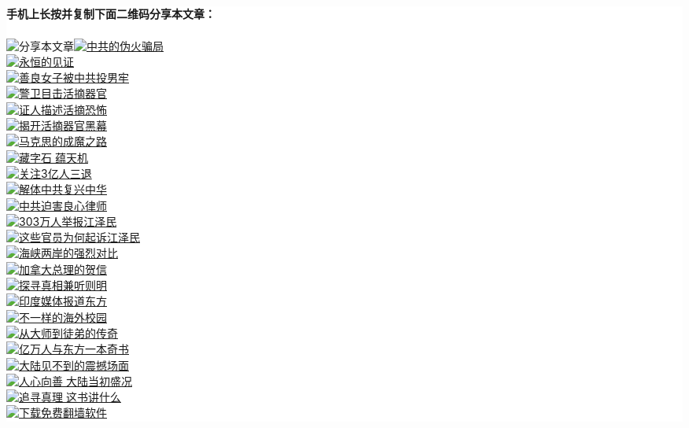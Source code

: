 <strong>手机上长按并复制下面二维码分享本文章：</strong><br><br><img src="http://www.szzd.org/v.php?action=qrcode&url=/gb/16/2/18/n4643105.md%231" title="分享本文章"></td><td VALIGN=TOP><a href="/gb/16/1/21/n4622075.md?dfh#1" target="_blank"><img src="https://raw.githubusercontent.com/mozrmf3241/djy/master/gb/300/wei-f1.jpg" title="中共的伪火骗局"  alt="中共的伪火骗局"></a><br><a href="https://github.com/mozrmf3241/www/blob/master/README.md?dfh#9" target="_blank"><img src="https://raw.githubusercontent.com/mozrmf3241/djy/master/gb/300/yong-h.jpg" title="永恒的见证"  alt="永恒的见证"></a><br><a href="/gb/13/9/29/n3974789.md?dfh#1" target="_blank"><img src="https://raw.githubusercontent.com/mozrmf3241/djy/master/gb/300/shang-lnz.jpg" title="善良女子被中共投男牢"  alt="善良女子被中共投男牢"></a><br><a href="/gb/16/3/16/n4663449.md?dfh#1" target="_blank"><img src="https://raw.githubusercontent.com/mozrmf3241/djy/master/gb/300/huo-z3.jpg" title="警卫目击活摘器官"  alt="警卫目击活摘器官"></a><br><a href="/gb/16/8/7/n8177641.md?dfh#1" target="_blank"><img src="https://raw.githubusercontent.com/mozrmf3241/djy/master/gb/300/huo-z4.jpg" title="证人描述活摘恐怖"  alt="证人描述活摘恐怖"></a><br><a href="/gb/10/4/19/n2881569.md?dfh#1" target="_blank"><img src="https://raw.githubusercontent.com/mozrmf3241/djy/master/gb/300/huo-z1.jpg" title="揭开活摘器官黑幕"  alt="揭开活摘器官黑幕"></a><br><a href="/gb/10/11/7/n3077476.md?dfh#1" target="_blank"><img src="https://raw.githubusercontent.com/mozrmf3241/djy/master/gb/300/ma-ks.jpg" title="马克思的成魔之路"  alt="马克思的成魔之路"></a><br><a href="/gb/14/6/9/n4173977.md?dfh#1" target="_blank"><img src="https://raw.githubusercontent.com/mozrmf3241/djy/master/gb/300/chang-zs.jpg" title="藏字石 蕴天机"  alt="藏字石 蕴天机"></a><br><a href="/gb/18/5/10/n10381511.md?dfh#1" target="_blank"><img src="https://raw.githubusercontent.com/mozrmf3241/djy/master/gb/300/st1.jpg" title="关注3亿人三退"  alt="关注3亿人三退"></a><br><a href="/gb/18/3/21/n10237682.md?dfh#1" target="_blank"><img src="https://raw.githubusercontent.com/mozrmf3241/djy/master/gb/300/jie-t.jpg" title="解体中共复兴中华"  alt="解体中共复兴中华"></a><br><a href="/gb/9/2/9/n2422991.md?dfh#1" target="_blank"><img src="https://raw.githubusercontent.com/mozrmf3241/djy/master/gb/300/gao-zs.jpg" title="中共迫害良心律师"  alt="中共迫害良心律师"></a><br><a href="/gb/18/12/9/n10900044.md?dfh#1" target="_blank"><img src="https://raw.githubusercontent.com/mozrmf3241/djy/master/gb/300/sj1.jpg" title="303万人举报江泽民"  alt="303万人举报江泽民"></a><br><a href="/gb/18/8/28/n10672014.md?dfh#1" target="_blank"><img src="https://raw.githubusercontent.com/mozrmf3241/djy/master/gb/300/sj2.jpg" title="这些官员为何起诉江泽民"  alt="这些官员为何起诉江泽民"></a><br><a href="/gb/8/12/18/n2367165.md?dfh#1" target="_blank"><img src="https://raw.githubusercontent.com/mozrmf3241/djy/master/gb/300/liangan.jpg" title="海峡两岸的强烈对比"  alt="海峡两岸的强烈对比"></a><br><a href="/gb/15/12/10/n4593139.md?dfh#1" target="_blank"><img src="https://raw.githubusercontent.com/mozrmf3241/djy/master/gb/300/jia-ndzl.jpg" title="加拿大总理的贺信"  alt="加拿大总理的贺信"></a><br><a href="/gb/11/6/17/n3289382.md?dfh#1" target="_blank"><img src="https://raw.githubusercontent.com/mozrmf3241/djy/master/gb/300/xiao-wd.jpg" title="探寻真相兼听则明"  alt="探寻真相兼听则明"></a><br><a href="/gb/18/10/27/n10812623.md?dfh#1" target="_blank"><img src="https://raw.githubusercontent.com/mozrmf3241/djy/master/gb/300/yindu.jpg" title="印度媒体报道东方"  alt="印度媒体报道东方"></a><br><a href="/gb/18/6/9/n10469652.md?dfh#1" target="_blank"><img src="https://raw.githubusercontent.com/mozrmf3241/djy/master/gb/300/xie-j.jpg" title="不一样的海外校园"  alt="不一样的海外校园"></a><br><a href="/gb/7/4/5/n1669415.md?dfh#1" target="_blank"><img src="https://raw.githubusercontent.com/mozrmf3241/djy/master/gb/300/li-up.jpg" title="从大师到徒弟的传奇"  alt="从大师到徒弟的传奇"></a><br><a href="/gb/17/5/26/n9191512.md?dfh#1" target="_blank"><img src="https://raw.githubusercontent.com/mozrmf3241/djy/master/gb/300/zfl2.jpg" title="亿万人与东方一本奇书"  alt="亿万人与东方一本奇书"></a><br><a href="/gb/13/11/27/n4020290.md?dfh#1" target="_blank"><img src="https://raw.githubusercontent.com/mozrmf3241/djy/master/gb/300/zhen-h.jpg" title="大陆见不到的震撼场面"  alt="大陆见不到的震撼场面"></a><br><a href="/gb/15/7/17/n4482910.md?dfh#1" target="_blank"><img src="https://raw.githubusercontent.com/mozrmf3241/djy/master/gb/300/dalu-sk.jpg" title="人心向善 大陆当初盛况"  alt="人心向善 大陆当初盛况"></a><br><a href="/gb/19/1/5/n10955468.md?dfh#1" target="_blank"><img src="https://raw.githubusercontent.com/mozrmf3241/djy/master/gb/300/zfl1.jpg" title="追寻真理 这书讲什么"  alt="追寻真理 这书讲什么"></a><br><a href="https://github.com/bannedbook/fanqiang/wiki" target="_blank"><img src="https://raw.githubusercontent.com/mozrmf3241/djy/master/gb/300/fq1.jpg" title="下载免费翻墙软件"  alt="下载免费翻墙软件"></a><br></td></tr></table>